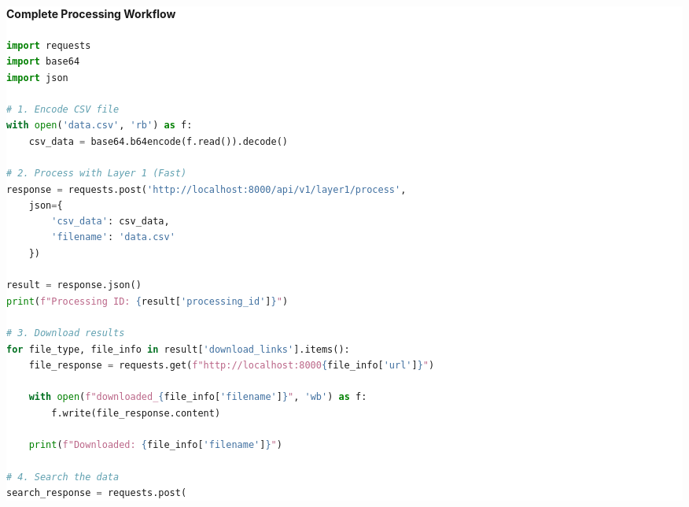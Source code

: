 #### **Complete Processing Workflow**

```python
import requests
import base64
import json

# 1. Encode CSV file
with open('data.csv', 'rb') as f:
    csv_data = base64.b64encode(f.read()).decode()

# 2. Process with Layer 1 (Fast)
response = requests.post('http://localhost:8000/api/v1/layer1/process', 
    json={
        'csv_data': csv_data,
        'filename': 'data.csv'
    })

result = response.json()
print(f"Processing ID: {result['processing_id']}")

# 3. Download results
for file_type, file_info in result['download_links'].items():
    file_response = requests.get(f"http://localhost:8000{file_info['url']}")
    
    with open(f"downloaded_{file_info['filename']}", 'wb') as f:
        f.write(file_response.content)
    
    print(f"Downloaded: {file_info['filename']}")

# 4. Search the data
search_response = requests.post(

